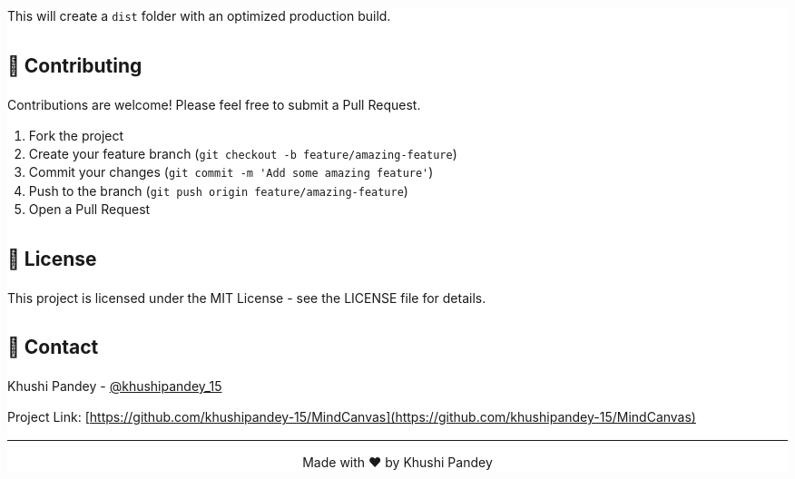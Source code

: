 This will create a `dist` folder with an optimized production build.

## 🤝 Contributing

Contributions are welcome! Please feel free to submit a Pull Request.

1. Fork the project
2. Create your feature branch (`git checkout -b feature/amazing-feature`)
3. Commit your changes (`git commit -m 'Add some amazing feature'`)
4. Push to the branch (`git push origin feature/amazing-feature`)
5. Open a Pull Request

## 📄 License

This project is licensed under the MIT License - see the LICENSE file for details.

## 📧 Contact

Khushi Pandey - [@khushipandey_15](https://github.com/khushipandey-15)

Project Link: [https://github.com/khushipandey-15/MindCanvas](https://github.com/khushipandey-15/MindCanvas)

---

<div align="center">
  <p>Made with ❤️ by Khushi Pandey</p>
</div>

